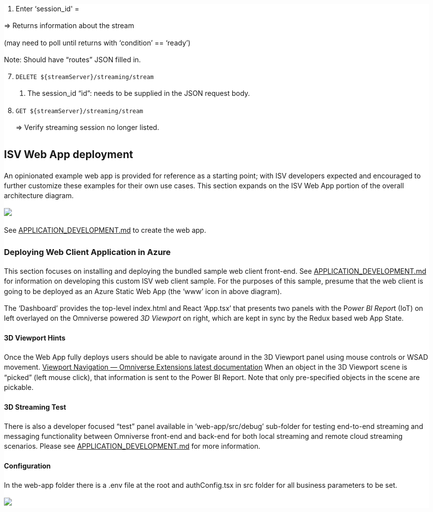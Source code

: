    1. Enter ‘session_id' = <GUID>

   => Returns information about the stream

   (may need to poll until returns with ‘condition’ == ‘ready’)

   Note: Should have “routes” JSON filled in.

7. `DELETE ${streamServer}/streaming/stream`

   1. The session_id “id”: <GUID> needs to be supplied in the JSON request body.

8. `GET ${streamServer}/streaming/stream`

   => Verify streaming session no longer listed.

## ISV Web App deployment

An opinionated example web app is provided for reference as a starting point; with ISV developers expected and encouraged to further customize these examples for their own use cases. This section expands on the ISV Web App portion of the overall architecture diagram.

<img src="images/image58.png" style="width:5in" />

See [APPLICATION_DEVELOPMENT.md](APPLICATION_DEVELOPMENT.md) to create the web app.

### Deploying Web Client Application in Azure

This section focuses on installing and deploying the bundled sample web client front-end.  See  [APPLICATION_DEVELOPMENT.md](APPLICATION_DEVELOPMENT.md) for information on developing this custom ISV web client sample.  For the purposes of this sample, presume that the web client is going to be deployed as an Azure Static Web App (the ‘www’ icon in above diagram).

The ‘Dashboard’ provides the top-level index.html and React ‘App.tsx’ that presents two panels with the P*ower BI Repor*t (IoT) on left overlayed on the Omniverse powered *3D Viewport* on right, which are kept in sync by the Redux based web App State.

#### 3D Viewport Hints
Once the Web App fully deploys users should be able to navigate around in the 3D Viewport panel using mouse controls or WSAD movement.  [Viewport Navigation — Omniverse Extensions latest documentation](https://docs.omniverse.nvidia.com/extensions/latest/ext_core/ext_viewport/navigation.html)  When an object in the 3D Viewport scene is “picked” (left mouse click), that information is sent to the Power BI Report.   Note that only pre-specified objects in the scene are pickable. 

#### 3D Streaming Test
There is also a developer focused “test” panel available in ‘web-app/src/debug’ sub-folder for testing end-to-end streaming and messaging functionality between Omniverse front-end and back-end for both local streaming and remote cloud streaming scenarios.  Please see [APPLICATION_DEVELOPMENT.md](APPLICATION_DEVELOPMENT.md) for more information.

#### Configuration

In the web-app folder there is a .env file at the root and authConfig.tsx in src folder for all business parameters to be set. 

<img src="images/image59.png" style="max-width:100%" />
